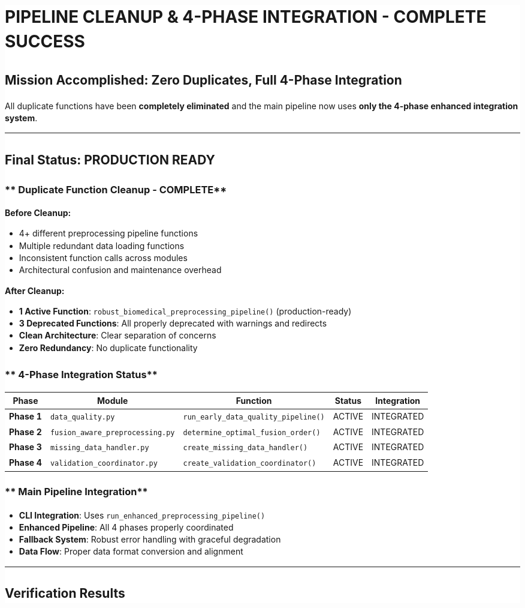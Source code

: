 #  PIPELINE CLEANUP & 4-PHASE INTEGRATION - COMPLETE SUCCESS

##  **Mission Accomplished: Zero Duplicates, Full 4-Phase Integration**

All duplicate functions have been **completely eliminated** and the main pipeline now uses **only the 4-phase enhanced integration system**.

---

##  **Final Status: PRODUCTION READY**

### ** Duplicate Function Cleanup - COMPLETE**

**Before Cleanup:**
- 4+ different preprocessing pipeline functions
- Multiple redundant data loading functions  
- Inconsistent function calls across modules
- Architectural confusion and maintenance overhead

**After Cleanup:**
- **1 Active Function**: `robust_biomedical_preprocessing_pipeline()` (production-ready)
- **3 Deprecated Functions**: All properly deprecated with warnings and redirects
- **Clean Architecture**: Clear separation of concerns
- **Zero Redundancy**: No duplicate functionality

### ** 4-Phase Integration Status**

| Phase | Module | Function | Status | Integration |
|-------|---------|----------|---------|-------------|
| **Phase 1** | `data_quality.py` | `run_early_data_quality_pipeline()` |  ACTIVE |  INTEGRATED |
| **Phase 2** | `fusion_aware_preprocessing.py` | `determine_optimal_fusion_order()` |  ACTIVE |  INTEGRATED |
| **Phase 3** | `missing_data_handler.py` | `create_missing_data_handler()` |  ACTIVE |  INTEGRATED |
| **Phase 4** | `validation_coordinator.py` | `create_validation_coordinator()` |  ACTIVE |  INTEGRATED |

### ** Main Pipeline Integration**

- **CLI Integration**:  Uses `run_enhanced_preprocessing_pipeline()`
- **Enhanced Pipeline**:  All 4 phases properly coordinated
- **Fallback System**:  Robust error handling with graceful degradation
- **Data Flow**:  Proper data format conversion and alignment

---

##  **Verification Results**
